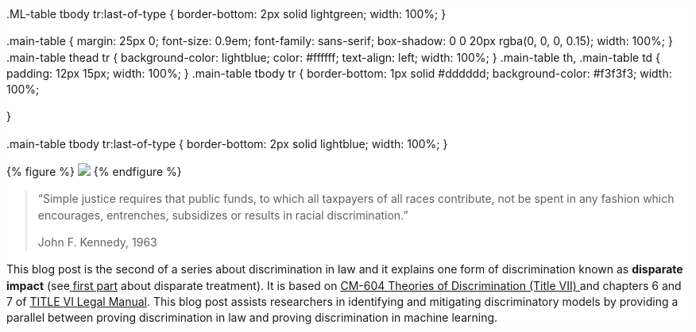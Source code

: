 .ML-table tbody tr:last-of-type {
    border-bottom: 2px solid lightgreen;
    width: 100%;
}

.main-table {
    margin: 25px 0;
    font-size: 0.9em;
    font-family: sans-serif;
    box-shadow: 0 0 20px rgba(0, 0, 0, 0.15);
    width: 100%;
}
.main-table thead tr {
    background-color: lightblue;
    color: #ffffff;
    text-align: left;
    width: 100%;
}
.main-table th,
.main-table td {
    padding: 12px 15px;
    width: 100%;
}
.main-table tbody tr {
    border-bottom: 1px solid #dddddd;
    background-color: #f3f3f3;
    width: 100%;

}

.main-table tbody tr:last-of-type {
    border-bottom: 2px solid lightblue;
    width: 100%;
}
</style>



{% figure %}
<img class="postimage_unpadded" padding="0" src="{{ site.baseurl }}/assets/img/posts/2022-12-05-discrimination_in_ML_and_law/image1.png"/>
{% endfigure %}
> “Simple justice requires that public funds, to which all taxpayers of all races contribute, not be spent in any fashion which encourages, entrenches, subsidizes or results in racial discrimination.”
> 
> John F. Kennedy, 1963

This blog post is the second of a series about discrimination in law and it explains one form of discrimination known as **disparate impact**  (see[ first part](http://ai.stanford.edu/blog/discrimination_in_ML_and_law/) about disparate treatment). It is based on [CM-604 Theories of Discrimination (Title VII) ](https://www.eeoc.gov/laws/guidance/cm-604-theories-discrimination)and chapters 6 and 7 of [TITLE VI Legal Manual](https://www.justice.gov/crt/book/file/1364106/download).  This blog post assists researchers in identifying and mitigating discriminatory models by providing a parallel between proving discrimination in law and proving discrimination in machine learning.
